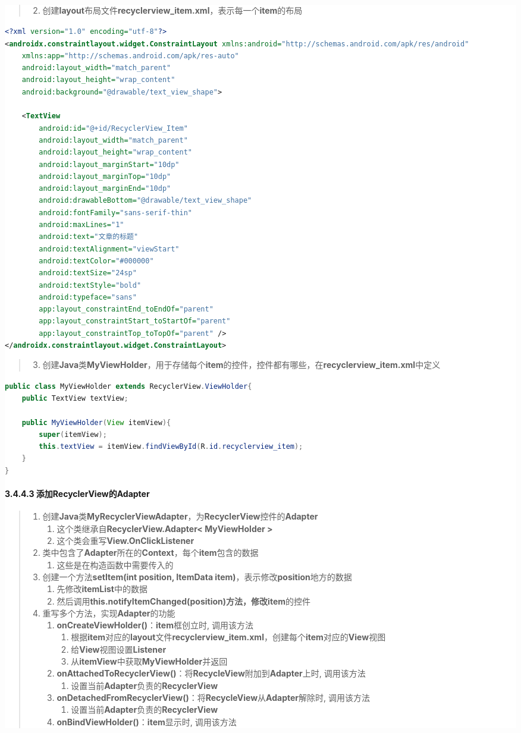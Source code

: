 >   2.   创建**layout**布局文件**recyclerview_item.xml**，表示每一个**item**的布局

```xml
<?xml version="1.0" encoding="utf-8"?>
<androidx.constraintlayout.widget.ConstraintLayout xmlns:android="http://schemas.android.com/apk/res/android"
    xmlns:app="http://schemas.android.com/apk/res-auto"
    android:layout_width="match_parent"
    android:layout_height="wrap_content"
    android:background="@drawable/text_view_shape">

    <TextView
        android:id="@+id/RecyclerView_Item"
        android:layout_width="match_parent"
        android:layout_height="wrap_content"
        android:layout_marginStart="10dp"
        android:layout_marginTop="10dp"
        android:layout_marginEnd="10dp"
        android:drawableBottom="@drawable/text_view_shape"
        android:fontFamily="sans-serif-thin"
        android:maxLines="1"
        android:text="文章的标题"
        android:textAlignment="viewStart"
        android:textColor="#000000"
        android:textSize="24sp"
        android:textStyle="bold"
        android:typeface="sans"
        app:layout_constraintEnd_toEndOf="parent"
        app:layout_constraintStart_toStartOf="parent"
        app:layout_constraintTop_toTopOf="parent" />
</androidx.constraintlayout.widget.ConstraintLayout>
```

>   3.   创建**Java**类**MyViewHolder**，用于存储每个**item**的控件，控件都有哪些，在**recyclerview_item.xml**中定义

```java
public class MyViewHolder extends RecyclerView.ViewHolder{
    public TextView textView;

    public MyViewHolder(View itemView){
        super(itemView);
        this.textView = itemView.findViewById(R.id.recyclerview_item);
    }
}
```

#### 3.4.4.3	添加RecyclerView的Adapter

>   1.   创建**Java**类**MyRecyclerViewAdapter**，为**RecyclerView**控件的**Adapter**
>        1.   这个类继承自**RecyclerView.Adapter< MyViewHolder >**
>        2.   这个类会重写**View.OnClickListener**
>   2.   类中包含了**Adapter**所在的**Context**，每个**item**包含的数据
>        1.   这些是在构造函数中需要传入的
>   3.   创建一个方法**setItem(int position, ItemData item)**，表示修改**position**地方的数据
>        1.   先修改**itemList**中的数据
>        2.   然后调用**this.notifyItemChanged(position)**方法，修改**item**的控件
>   4.   重写多个方法，实现**Adapter**的功能
>        1.   **onCreateViewHolder()**：**item**框创立时, 调用该方法
>             1.   根据**item**对应的**layout**文件**recyclerview_item.xml**，创建每个**item**对应的**View**视图
>             2.   给**View**视图设置**Listener**
>             3.   从**itemView**中获取**MyViewHolder**并返回
>        2.   **onAttachedToRecyclerView()**：将**RecycleView**附加到**Adapter**上时, 调用该方法
>             1.   设置当前**Adapter**负责的**RecyclerView**
>        3.   **onDetachedFromRecyclerView()**：将**RecycleView**从**Adapter**解除时, 调用该方法
>             1.   设置当前**Adapter**负责的**RecyclerView**
>        4.   **onBindViewHolder()**：**item**显示时, 调用该方法